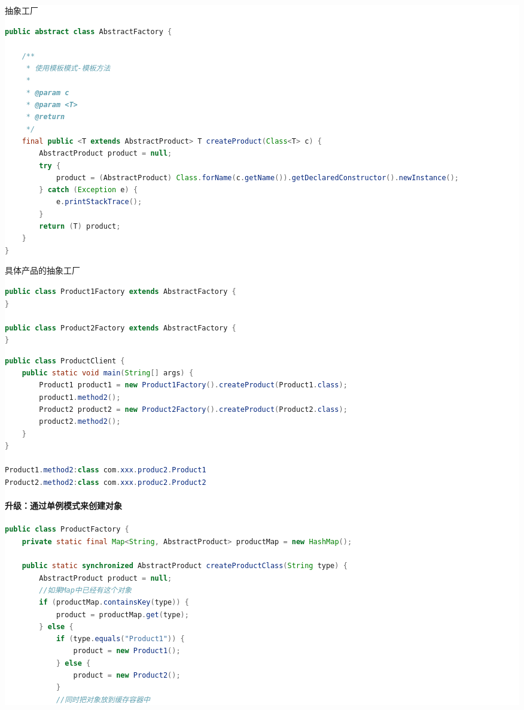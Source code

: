 抽象工厂

```java
public abstract class AbstractFactory {

    /**
     * 使用模板模式-模板方法
     *
     * @param c
     * @param <T>
     * @return
     */
    final public <T extends AbstractProduct> T createProduct(Class<T> c) {
        AbstractProduct product = null;
        try {
            product = (AbstractProduct) Class.forName(c.getName()).getDeclaredConstructor().newInstance();
        } catch (Exception e) {
            e.printStackTrace();
        }
        return (T) product;
    }
}
```

具体产品的抽象工厂

```java
public class Product1Factory extends AbstractFactory {
}

public class Product2Factory extends AbstractFactory {
}
```

```java
public class ProductClient {
    public static void main(String[] args) {
        Product1 product1 = new Product1Factory().createProduct(Product1.class);
        product1.method2();
        Product2 product2 = new Product2Factory().createProduct(Product2.class);
        product2.method2();
    }
}

Product1.method2:class com.xxx.produc2.Product1
Product2.method2:class com.xxx.produc2.Product2
```

#### 升级：通过单例模式来创建对象 <a name="升级：通过单例模式来创建对象"></a>

```java
public class ProductFactory {
    private static final Map<String, AbstractProduct> productMap = new HashMap();

    public static synchronized AbstractProduct createProductClass(String type) {
        AbstractProduct product = null;
        //如果Map中已经有这个对象
        if (productMap.containsKey(type)) {
            product = productMap.get(type);
        } else {
            if (type.equals("Product1")) {
                product = new Product1();
            } else {
                product = new Product2();
            }
            //同时把对象放到缓存容器中
```